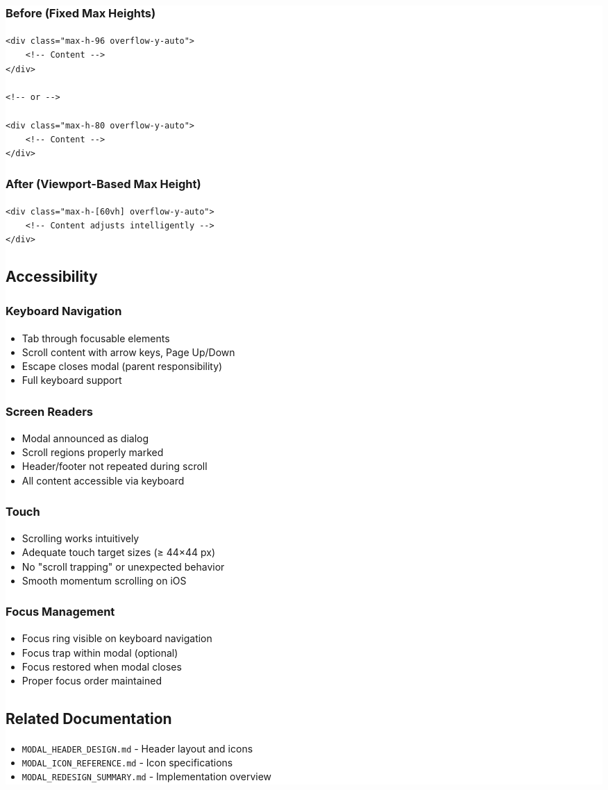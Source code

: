 ### Before (Fixed Max Heights)
```svelte
<div class="max-h-96 overflow-y-auto">
    <!-- Content -->
</div>

<!-- or -->

<div class="max-h-80 overflow-y-auto">
    <!-- Content -->
</div>
```

### After (Viewport-Based Max Height)
```svelte
<div class="max-h-[60vh] overflow-y-auto">
    <!-- Content adjusts intelligently -->
</div>
```

## Accessibility

### Keyboard Navigation
- Tab through focusable elements
- Scroll content with arrow keys, Page Up/Down
- Escape closes modal (parent responsibility)
- Full keyboard support

### Screen Readers
- Modal announced as dialog
- Scroll regions properly marked
- Header/footer not repeated during scroll
- All content accessible via keyboard

### Touch
- Scrolling works intuitively
- Adequate touch target sizes (≥ 44×44 px)
- No "scroll trapping" or unexpected behavior
- Smooth momentum scrolling on iOS

### Focus Management
- Focus ring visible on keyboard navigation
- Focus trap within modal (optional)
- Focus restored when modal closes
- Proper focus order maintained

## Related Documentation

- `MODAL_HEADER_DESIGN.md` - Header layout and icons
- `MODAL_ICON_REFERENCE.md` - Icon specifications
- `MODAL_REDESIGN_SUMMARY.md` - Implementation overview
